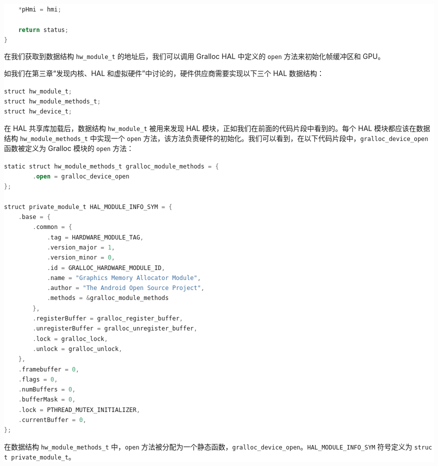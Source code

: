 ```kt
    *pHmi = hmi; 

    return status; 
} 

```

在我们获取到数据结构 `hw_module_t` 的地址后，我们可以调用 Gralloc HAL 中定义的 `open` 方法来初始化帧缓冲区和 GPU。

如我们在第三章“发现内核、HAL 和虚拟硬件”中讨论的，硬件供应商需要实现以下三个 HAL 数据结构：

```kt
struct hw_module_t; 
struct hw_module_methods_t; 
struct hw_device_t; 

```

在 HAL 共享库加载后，数据结构 `hw_module_t` 被用来发现 HAL 模块，正如我们在前面的代码片段中看到的。每个 HAL 模块都应该在数据结构 `hw_module_methods_t` 中实现一个 `open` 方法，该方法负责硬件的初始化。我们可以看到，在以下代码片段中，`gralloc_device_open` 函数被定义为 Gralloc 模块的 `open` 方法：

```kt
static struct hw_module_methods_t gralloc_module_methods = { 
        .open = gralloc_device_open 
}; 

struct private_module_t HAL_MODULE_INFO_SYM = { 
    .base = { 
        .common = { 
            .tag = HARDWARE_MODULE_TAG, 
            .version_major = 1, 
            .version_minor = 0, 
            .id = GRALLOC_HARDWARE_MODULE_ID, 
            .name = "Graphics Memory Allocator Module", 
            .author = "The Android Open Source Project", 
            .methods = &gralloc_module_methods 
        }, 
        .registerBuffer = gralloc_register_buffer, 
        .unregisterBuffer = gralloc_unregister_buffer, 
        .lock = gralloc_lock, 
        .unlock = gralloc_unlock, 
    }, 
    .framebuffer = 0, 
    .flags = 0, 
    .numBuffers = 0, 
    .bufferMask = 0, 
    .lock = PTHREAD_MUTEX_INITIALIZER, 
    .currentBuffer = 0, 
}; 

```

在数据结构 `hw_module_methods_t` 中，`open` 方法被分配为一个静态函数，`gralloc_device_open`。`HAL_MODULE_INFO_SYM` 符号定义为 `struct private_module_t`。
